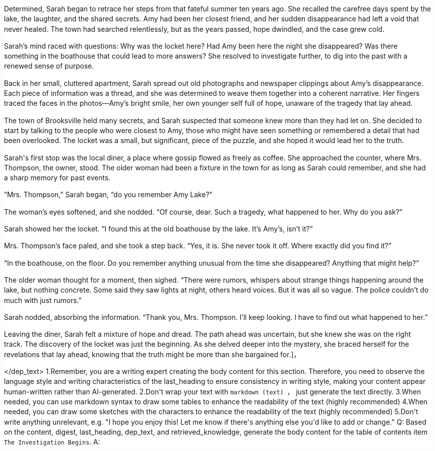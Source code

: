Determined, Sarah began to retrace her steps from that fateful summer ten years ago. She recalled the carefree days spent by the lake, the laughter, and the shared secrets. Amy had been her closest friend, and her sudden disappearance had left a void that never healed. The town had searched relentlessly, but as the years passed, hope dwindled, and the case grew cold.

Sarah’s mind raced with questions: Why was the locket here? Had Amy been here the night she disappeared? Was there something in the boathouse that could lead to more answers? She resolved to investigate further, to dig into the past with a renewed sense of purpose.

Back in her small, cluttered apartment, Sarah spread out old photographs and newspaper clippings about Amy’s disappearance. Each piece of information was a thread, and she was determined to weave them together into a coherent narrative. Her fingers traced the faces in the photos—Amy’s bright smile, her own younger self full of hope, unaware of the tragedy that lay ahead.

The town of Brooksville held many secrets, and Sarah suspected that someone knew more than they had let on. She decided to start by talking to the people who were closest to Amy, those who might have seen something or remembered a detail that had been overlooked. The locket was a small, but significant, piece of the puzzle, and she hoped it would lead her to the truth.

Sarah's first stop was the local diner, a place where gossip flowed as freely as coffee. She approached the counter, where Mrs. Thompson, the owner, stood. The older woman had been a fixture in the town for as long as Sarah could remember, and she had a sharp memory for past events.

“Mrs. Thompson,” Sarah began, “do you remember Amy Lake?”

The woman’s eyes softened, and she nodded. “Of course, dear. Such a tragedy, what happened to her. Why do you ask?”

Sarah showed her the locket. “I found this at the old boathouse by the lake. It’s Amy’s, isn’t it?”

Mrs. Thompson’s face paled, and she took a step back. “Yes, it is. She never took it off. Where exactly did you find it?”

“In the boathouse, on the floor. Do you remember anything unusual from the time she disappeared? Anything that might help?”

The older woman thought for a moment, then sighed. “There were rumors, whispers about strange things happening around the lake, but nothing concrete. Some said they saw lights at night, others heard voices. But it was all so vague. The police couldn’t do much with just rumors.”

Sarah nodded, absorbing the information. “Thank you, Mrs. Thompson. I’ll keep looking. I have to find out what happened to her.”

Leaving the diner, Sarah felt a mixture of hope and dread. The path ahead was uncertain, but she knew she was on the right track. The discovery of the locket was just the beginning. As she delved deeper into the mystery, she braced herself for the revelations that lay ahead, knowing that the truth might be more than she bargained for.]，


</dep_text>
<attention>
1.Remember, you are a writing expert creating the body content for this section.
Therefore, you need to observe the language style and writing characteristics of the last_heading to ensure consistency in writing style, making your content appear human-written rather than AI-generated.
2.Don't wrap your text with ```markdown (text) ```， just generate the text directly.
3.When needed, you can use markdown syntax to draw some tables to enhance the readability of the text (highly recommended)
4.When needed, you can draw some sketches with the characters to enhance the readability of the text (highly recommended)
5.Don't write anything unrelevant, e.g. "I hope you enjoy this! Let me know if there's anything else you'd like to add or change."
</attention>
<task>
Q: Based on the content, digest, last_heading, dep_text, and retrieved_knowledge, generate the body content for the table of contents item `The Investigation Begins`.
A: 

